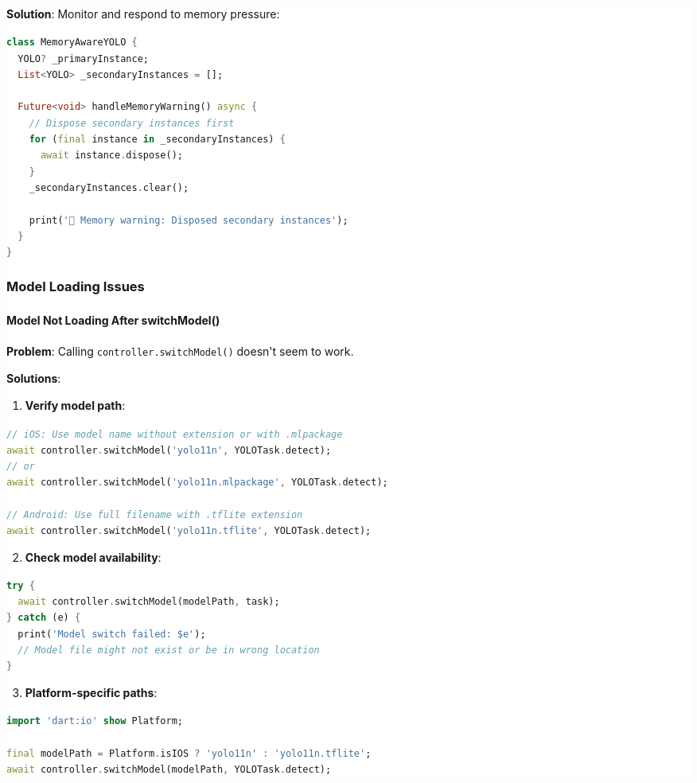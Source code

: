 **Solution**: Monitor and respond to memory pressure:

```dart
class MemoryAwareYOLO {
  YOLO? _primaryInstance;
  List<YOLO> _secondaryInstances = [];

  Future<void> handleMemoryWarning() async {
    // Dispose secondary instances first
    for (final instance in _secondaryInstances) {
      await instance.dispose();
    }
    _secondaryInstances.clear();

    print('🔋 Memory warning: Disposed secondary instances');
  }
}
```

### Model Loading Issues

#### Model Not Loading After switchModel()

**Problem**: Calling `controller.switchModel()` doesn't seem to work.

**Solutions**:

1. **Verify model path**:

```dart
// iOS: Use model name without extension or with .mlpackage
await controller.switchModel('yolo11n', YOLOTask.detect);
// or
await controller.switchModel('yolo11n.mlpackage', YOLOTask.detect);

// Android: Use full filename with .tflite extension
await controller.switchModel('yolo11n.tflite', YOLOTask.detect);
```

2. **Check model availability**:

```dart
try {
  await controller.switchModel(modelPath, task);
} catch (e) {
  print('Model switch failed: $e');
  // Model file might not exist or be in wrong location
}
```

3. **Platform-specific paths**:

```dart
import 'dart:io' show Platform;

final modelPath = Platform.isIOS ? 'yolo11n' : 'yolo11n.tflite';
await controller.switchModel(modelPath, YOLOTask.detect);
```
